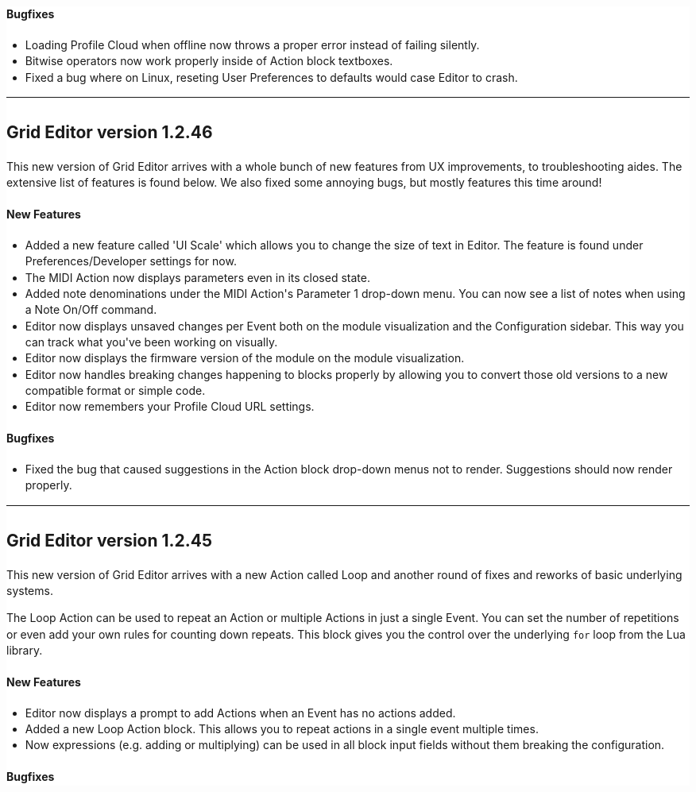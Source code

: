 #### Bugfixes

- Loading Profile Cloud when offline now throws a proper error instead of failing silently.
- Bitwise operators now work properly inside of Action block textboxes.
- Fixed a bug where on Linux, reseting User Preferences to defaults would case Editor to crash.

---

## Grid Editor version 1.2.46

This new version of Grid Editor arrives with a whole bunch of new features from UX improvements, to troubleshooting aides. The extensive list of features is found below. We also fixed some annoying bugs, but mostly features this time around!

#### New Features

- Added a new feature called 'UI Scale' which allows you to change the size of text in Editor. The feature is found under Preferences/Developer settings for now.
- The MIDI Action now displays parameters even in its closed state.
- Added note denominations under the MIDI Action's Parameter 1 drop-down menu. You can now see a list of notes when using a Note On/Off command.
- Editor now displays unsaved changes per Event both on the module visualization and the Configuration sidebar. This way you can track what you've been working on visually.
- Editor now displays the firmware version of the module on the module visualization.
- Editor now handles breaking changes happening to blocks properly by allowing you to convert those old versions to a new compatible format or simple code.
- Editor now remembers your Profile Cloud URL settings.

#### Bugfixes

- Fixed the bug that caused suggestions in the Action block drop-down menus not to render. Suggestions should now render properly.

---

## Grid Editor version 1.2.45

This new version of Grid Editor arrives with a new Action called Loop and another round of fixes and reworks of basic underlying systems.

The Loop Action can be used to repeat an Action or multiple Actions in just a single Event. You can set the number of repetitions or even add your own rules for counting down repeats. This block gives you the control over the underlying `for` loop from the Lua library.

#### New Features

- Editor now displays a prompt to add Actions when an Event has no actions added.
- Added a new Loop Action block. This allows you to repeat actions in a single event multiple times.
- Now expressions (e.g. adding or multiplying) can be used in all block input fields without them breaking the configuration.

#### Bugfixes
